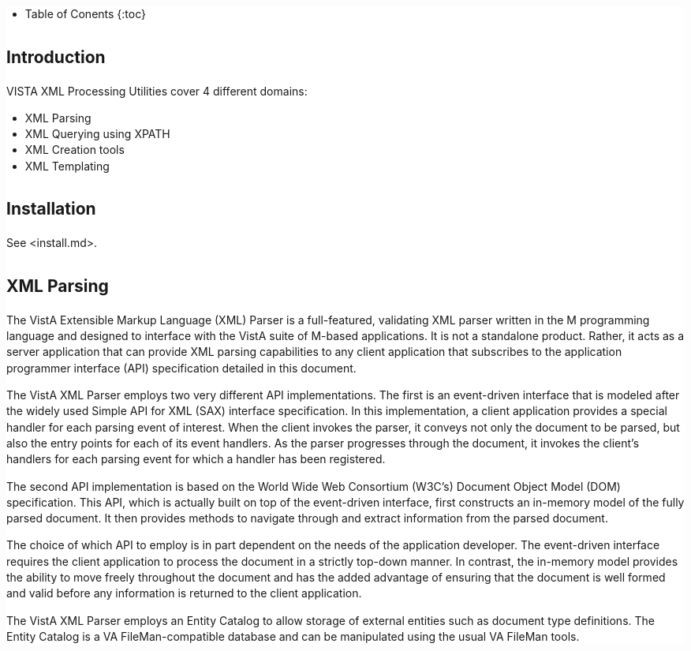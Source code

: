 * Table of Conents
{:toc}

## Introduction
VISTA XML Processing Utilities cover 4 different domains:
 - XML Parsing
 - XML Querying using XPATH
 - XML Creation tools
 - XML Templating

## Installation
See <install.md>.

## XML Parsing
The VistA Extensible Markup Language (XML) Parser is a full-featured, validating XML parser written
in the M programming language and designed to interface with the VistA suite of M-based applications.
It is not a standalone product. Rather, it acts as a server application that can provide XML parsing
capabilities to any client application that subscribes to the application programmer interface (API)
specification detailed in this document.

The VistA XML Parser employs two very different API implementations. The first is an event-driven
interface that is modeled after the widely used Simple API for XML (SAX) interface specification. In
this implementation, a client application provides a special handler for each parsing event of interest.
When the client invokes the parser, it conveys not only the document to be parsed, but also the entry
points for each of its event handlers. As the parser progresses through the document, it invokes the
client’s handlers for each parsing event for which a handler has been registered.

The second API implementation is based on the World Wide Web Consortium (W3C’s) Document Object
Model (DOM) specification. This API, which is actually built on top of the event-driven interface, first
constructs an in-memory model of the fully parsed document. It then provides methods to navigate
through and extract information from the parsed document.

The choice of which API to employ is in part dependent on the needs of the application developer. The
event-driven interface requires the client application to process the document in a strictly top-down
manner. In contrast, the in-memory model provides the ability to move freely throughout the document
and has the added advantage of ensuring that the document is well formed and valid before any
information is returned to the client application.

The VistA XML Parser employs an Entity Catalog to allow storage of external entities such as document
type definitions. The Entity Catalog is a VA FileMan-compatible database and can be manipulated using
the usual VA FileMan tools.
